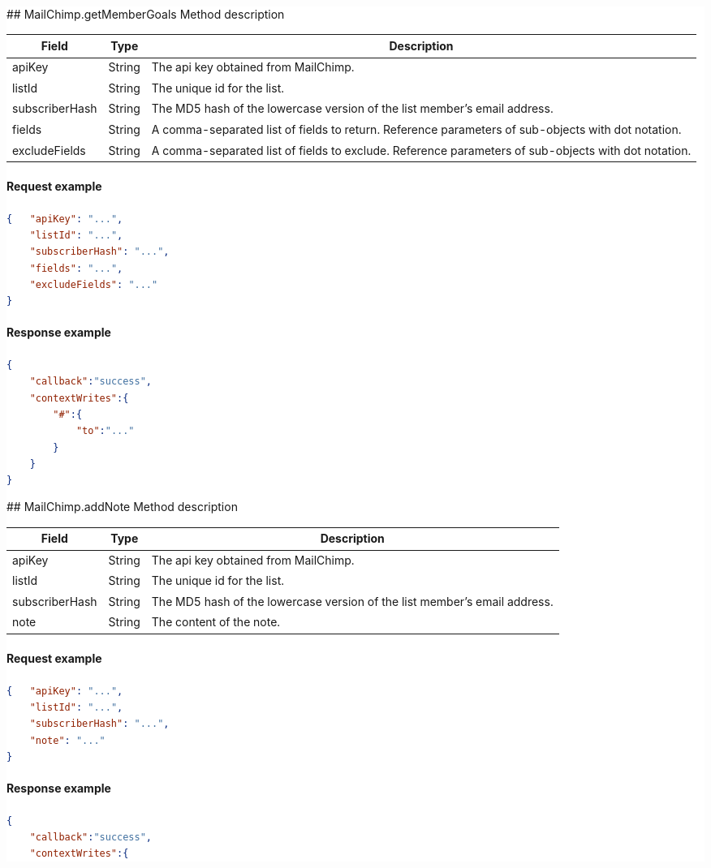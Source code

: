 <a name="getMemberGoals"/>
## MailChimp.getMemberGoals
Method description

| Field         | Type  | Description
|---------------|-------|----------
| apiKey        | String| The api key obtained from MailChimp.
| listId        | String|  The unique id for the list.
| subscriberHash| String| The MD5 hash of the lowercase version of the list member’s email address.
| fields        | String| A comma-separated list of fields to return. Reference parameters of sub-objects with dot notation.
| excludeFields | String| A comma-separated list of fields to exclude. Reference parameters of sub-objects with dot notation.

#### Request example
```json
{	"apiKey": "...",
	"listId": "...",
	"subscriberHash": "...",
	"fields": "...",
	"excludeFields": "..."
}
```
#### Response example
```json
{
	"callback":"success",
	"contextWrites":{
		"#":{
			"to":"..."
		}
	}
}
```

<a name="addNote"/>
## MailChimp.addNote
Method description

| Field         | Type  | Description
|---------------|-------|----------
| apiKey        | String| The api key obtained from MailChimp.
| listId        | String|  The unique id for the list.
| subscriberHash| String| The MD5 hash of the lowercase version of the list member’s email address.
| note          | String| The content of the note.

#### Request example
```json
{	"apiKey": "...",
	"listId": "...",
	"subscriberHash": "...",
	"note": "..."
}
```
#### Response example
```json
{
	"callback":"success",
	"contextWrites":{
```